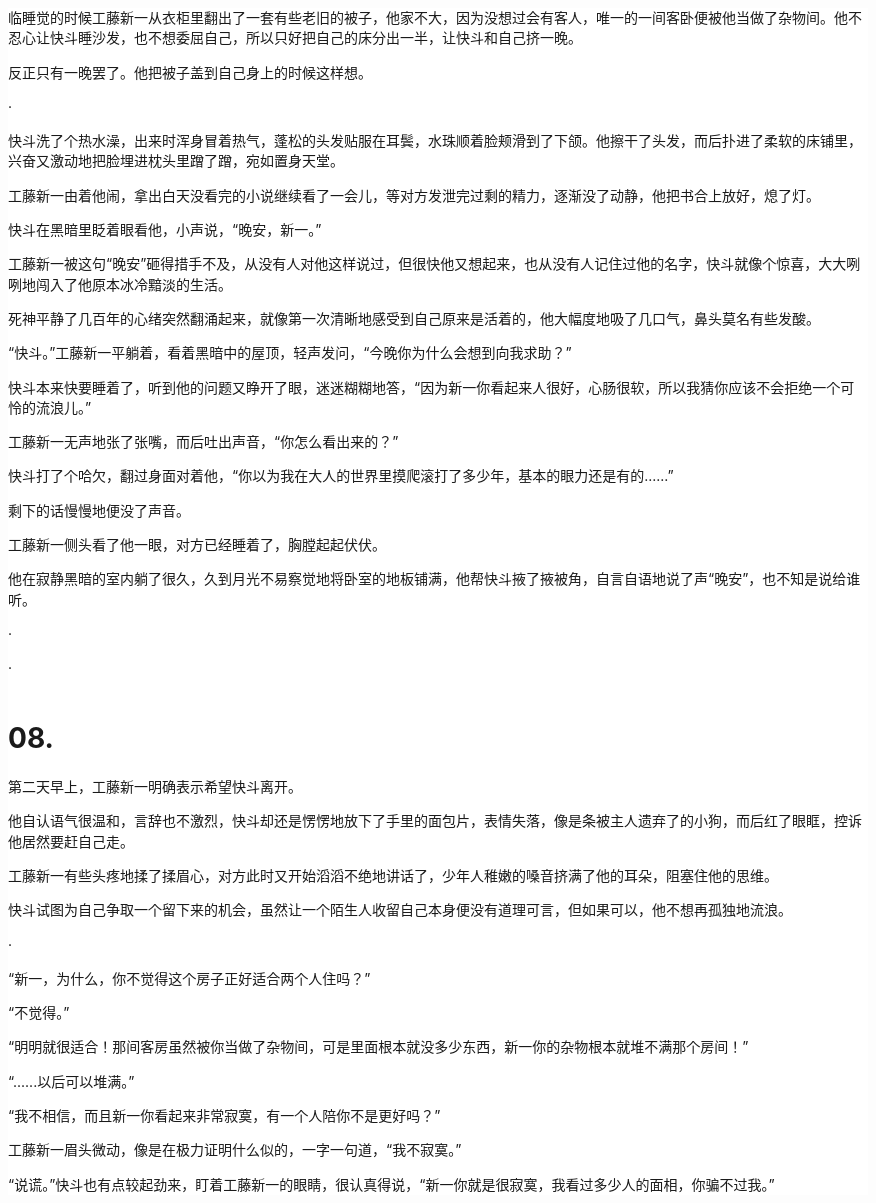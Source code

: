 
 

临睡觉的时候工藤新一从衣柜里翻出了一套有些老旧的被子，他家不大，因为没想过会有客人，唯一的一间客卧便被他当做了杂物间。他不忍心让快斗睡沙发，也不想委屈自己，所以只好把自己的床分出一半，让快斗和自己挤一晚。

反正只有一晚罢了。他把被子盖到自己身上的时候这样想。

 ·

快斗洗了个热水澡，出来时浑身冒着热气，蓬松的头发贴服在耳鬓，水珠顺着脸颊滑到了下颌。他擦干了头发，而后扑进了柔软的床铺里，兴奋又激动地把脸埋进枕头里蹭了蹭，宛如置身天堂。

工藤新一由着他闹，拿出白天没看完的小说继续看了一会儿，等对方发泄完过剩的精力，逐渐没了动静，他把书合上放好，熄了灯。

快斗在黑暗里眨着眼看他，小声说，“晚安，新一。”

工藤新一被这句“晚安”砸得措手不及，从没有人对他这样说过，但很快他又想起来，也从没有人记住过他的名字，快斗就像个惊喜，大大咧咧地闯入了他原本冰冷黯淡的生活。

死神平静了几百年的心绪突然翻涌起来，就像第一次清晰地感受到自己原来是活着的，他大幅度地吸了几口气，鼻头莫名有些发酸。

“快斗。”工藤新一平躺着，看着黑暗中的屋顶，轻声发问，“今晚你为什么会想到向我求助？”

快斗本来快要睡着了，听到他的问题又睁开了眼，迷迷糊糊地答，“因为新一你看起来人很好，心肠很软，所以我猜你应该不会拒绝一个可怜的流浪儿。”

工藤新一无声地张了张嘴，而后吐出声音，“你怎么看出来的？”

快斗打了个哈欠，翻过身面对着他，“你以为我在大人的世界里摸爬滚打了多少年，基本的眼力还是有的......”

剩下的话慢慢地便没了声音。

工藤新一侧头看了他一眼，对方已经睡着了，胸膛起起伏伏。

他在寂静黑暗的室内躺了很久，久到月光不易察觉地将卧室的地板铺满，他帮快斗掖了掖被角，自言自语地说了声“晚安”，也不知是说给谁听。

 ·

 ·

# 08.

第二天早上，工藤新一明确表示希望快斗离开。

他自认语气很温和，言辞也不激烈，快斗却还是愣愣地放下了手里的面包片，表情失落，像是条被主人遗弃了的小狗，而后红了眼眶，控诉他居然要赶自己走。

工藤新一有些头疼地揉了揉眉心，对方此时又开始滔滔不绝地讲话了，少年人稚嫩的嗓音挤满了他的耳朵，阻塞住他的思维。

快斗试图为自己争取一个留下来的机会，虽然让一个陌生人收留自己本身便没有道理可言，但如果可以，他不想再孤独地流浪。

 ·

“新一，为什么，你不觉得这个房子正好适合两个人住吗？”

“不觉得。”

“明明就很适合！那间客房虽然被你当做了杂物间，可是里面根本就没多少东西，新一你的杂物根本就堆不满那个房间！”

“......以后可以堆满。”

“我不相信，而且新一你看起来非常寂寞，有一个人陪你不是更好吗？”

工藤新一眉头微动，像是在极力证明什么似的，一字一句道，“我不寂寞。”

“说谎。”快斗也有点较起劲来，盯着工藤新一的眼睛，很认真得说，“新一你就是很寂寞，我看过多少人的面相，你骗不过我。”                                                                           
